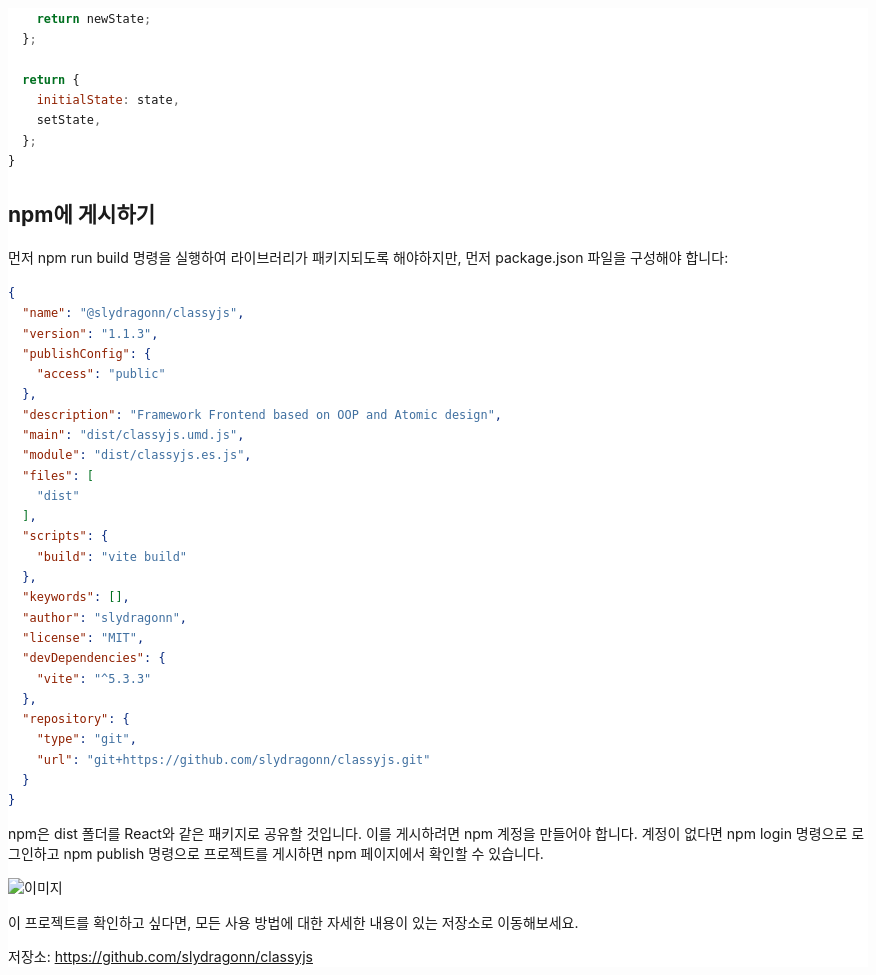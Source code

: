 ```js
    return newState;
  };

  return {
    initialState: state,
    setState,
  };
}
```

## npm에 게시하기

먼저 npm run build 명령을 실행하여 라이브러리가 패키지되도록 해야하지만, 먼저 package.json 파일을 구성해야 합니다:

```json
{
  "name": "@slydragonn/classyjs",
  "version": "1.1.3",
  "publishConfig": {
    "access": "public"
  },
  "description": "Framework Frontend based on OOP and Atomic design",
  "main": "dist/classyjs.umd.js",
  "module": "dist/classyjs.es.js",
  "files": [
    "dist"
  ],
  "scripts": {
    "build": "vite build"
  },
  "keywords": [],
  "author": "slydragonn",
  "license": "MIT",
  "devDependencies": {
    "vite": "^5.3.3"
  },
  "repository": {
    "type": "git",
    "url": "git+https://github.com/slydragonn/classyjs.git"
  }
}
```

<div class="content-ad"></div>

npm은 dist 폴더를 React와 같은 패키지로 공유할 것입니다. 이를 게시하려면 npm 계정을 만들어야 합니다. 계정이 없다면 npm login 명령으로 로그인하고 npm publish 명령으로 프로젝트를 게시하면 npm 페이지에서 확인할 수 있습니다.

![이미지](/assets/img/2024-07-26-HowtoBuildOurOwnFramework_0.png)

이 프로젝트를 확인하고 싶다면, 모든 사용 방법에 대한 자세한 내용이 있는 저장소로 이동해보세요.

저장소: https://github.com/slydragonn/classyjs
